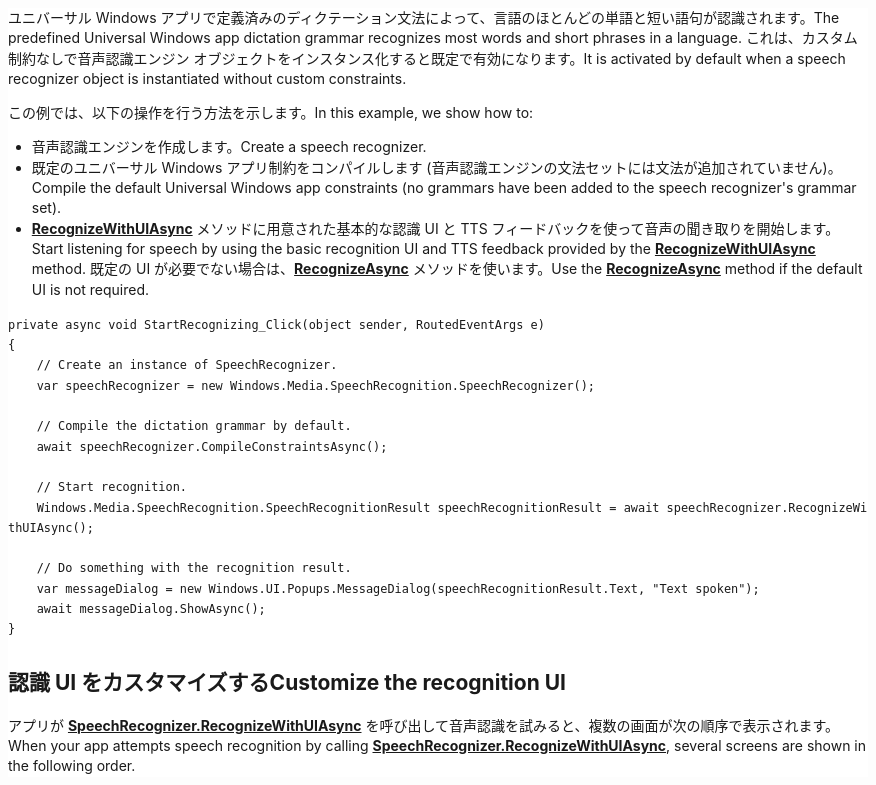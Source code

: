 <span data-ttu-id="b6339-160">ユニバーサル Windows アプリで定義済みのディクテーション文法によって、言語のほとんどの単語と短い語句が認識されます。</span><span class="sxs-lookup"><span data-stu-id="b6339-160">The predefined Universal Windows app dictation grammar recognizes most words and short phrases in a language.</span></span> <span data-ttu-id="b6339-161">これは、カスタム制約なしで音声認識エンジン オブジェクトをインスタンス化すると既定で有効になります。</span><span class="sxs-lookup"><span data-stu-id="b6339-161">It is activated by default when a speech recognizer object is instantiated without custom constraints.</span></span>

<span data-ttu-id="b6339-162">この例では、以下の操作を行う方法を示します。</span><span class="sxs-lookup"><span data-stu-id="b6339-162">In this example, we show how to:</span></span>

- <span data-ttu-id="b6339-163">音声認識エンジンを作成します。</span><span class="sxs-lookup"><span data-stu-id="b6339-163">Create a speech recognizer.</span></span>
- <span data-ttu-id="b6339-164">既定のユニバーサル Windows アプリ制約をコンパイルします (音声認識エンジンの文法セットには文法が追加されていません)。</span><span class="sxs-lookup"><span data-stu-id="b6339-164">Compile the default Universal Windows app constraints (no grammars have been added to the speech recognizer's grammar set).</span></span>
- <span data-ttu-id="b6339-165">[**RecognizeWithUIAsync**](https://msdn.microsoft.com/library/windows/apps/dn653245) メソッドに用意された基本的な認識 UI と TTS フィードバックを使って音声の聞き取りを開始します。</span><span class="sxs-lookup"><span data-stu-id="b6339-165">Start listening for speech by using the basic recognition UI and TTS feedback provided by the [**RecognizeWithUIAsync**](https://msdn.microsoft.com/library/windows/apps/dn653245) method.</span></span> <span data-ttu-id="b6339-166">既定の UI が必要でない場合は、[**RecognizeAsync**](https://msdn.microsoft.com/library/windows/apps/dn653244) メソッドを使います。</span><span class="sxs-lookup"><span data-stu-id="b6339-166">Use the [**RecognizeAsync**](https://msdn.microsoft.com/library/windows/apps/dn653244) method if the default UI is not required.</span></span>

```CSharp
private async void StartRecognizing_Click(object sender, RoutedEventArgs e)
{
    // Create an instance of SpeechRecognizer.
    var speechRecognizer = new Windows.Media.SpeechRecognition.SpeechRecognizer();

    // Compile the dictation grammar by default.
    await speechRecognizer.CompileConstraintsAsync();

    // Start recognition.
    Windows.Media.SpeechRecognition.SpeechRecognitionResult speechRecognitionResult = await speechRecognizer.RecognizeWithUIAsync();

    // Do something with the recognition result.
    var messageDialog = new Windows.UI.Popups.MessageDialog(speechRecognitionResult.Text, "Text spoken");
    await messageDialog.ShowAsync();
}
```

## <a name="customize-the-recognition-ui"></a><span data-ttu-id="b6339-167">認識 UI をカスタマイズする</span><span class="sxs-lookup"><span data-stu-id="b6339-167">Customize the recognition UI</span></span>


<span data-ttu-id="b6339-168">アプリが [**SpeechRecognizer.RecognizeWithUIAsync**](https://msdn.microsoft.com/library/windows/apps/dn653245) を呼び出して音声認識を試みると、複数の画面が次の順序で表示されます。</span><span class="sxs-lookup"><span data-stu-id="b6339-168">When your app attempts speech recognition by calling [**SpeechRecognizer.RecognizeWithUIAsync**](https://msdn.microsoft.com/library/windows/apps/dn653245), several screens are shown in the following order.</span></span>

